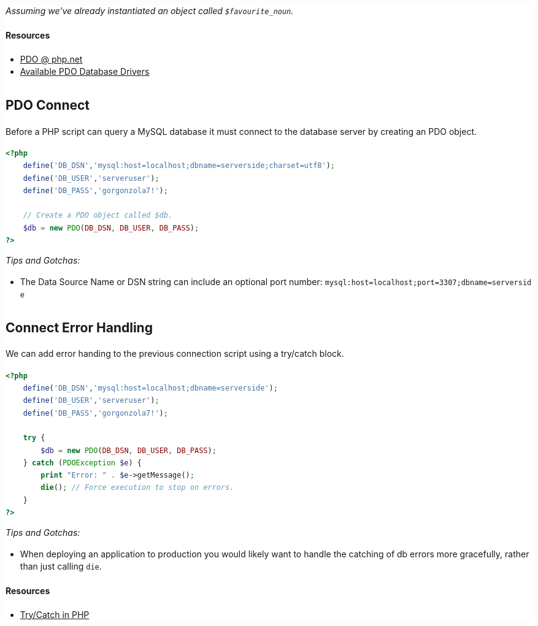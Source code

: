 _Assuming we've already instantiated an object called `$favourite_noun`._

#### Resources

- [PDO @ php.net](https://php.net/manual/en/book.pdo.php)
- [Available PDO Database Drivers](https://php.net/manual/en/pdo.drivers.php)

## PDO Connect

Before a PHP script can query a MySQL database it must connect to the database server by creating an PDO object.

```php
<?php
    define('DB_DSN','mysql:host=localhost;dbname=serverside;charset=utf8');
    define('DB_USER','serveruser');
    define('DB_PASS','gorgonzola7!');

    // Create a PDO object called $db.
    $db = new PDO(DB_DSN, DB_USER, DB_PASS);
?>
```

_Tips and Gotchas:_

- The Data Source Name or DSN string can include an optional port number: `mysql:host=localhost;port=3307;dbname=serverside`

## Connect Error Handling

We can add error handing to the previous connection script using a try/catch block.

```php
<?php
    define('DB_DSN','mysql:host=localhost;dbname=serverside');
    define('DB_USER','serveruser');
    define('DB_PASS','gorgonzola7!');

    try {
        $db = new PDO(DB_DSN, DB_USER, DB_PASS);
    } catch (PDOException $e) {
        print "Error: " . $e->getMessage();
        die(); // Force execution to stop on errors.
    }
?>
```

_Tips and Gotchas:_

- When deploying an application to production you would likely want to handle the catching of db errors more gracefully, rather than just calling `die`.

#### Resources

- [Try/Catch in PHP](https://php.net/manual/en/language.exceptions.php)
